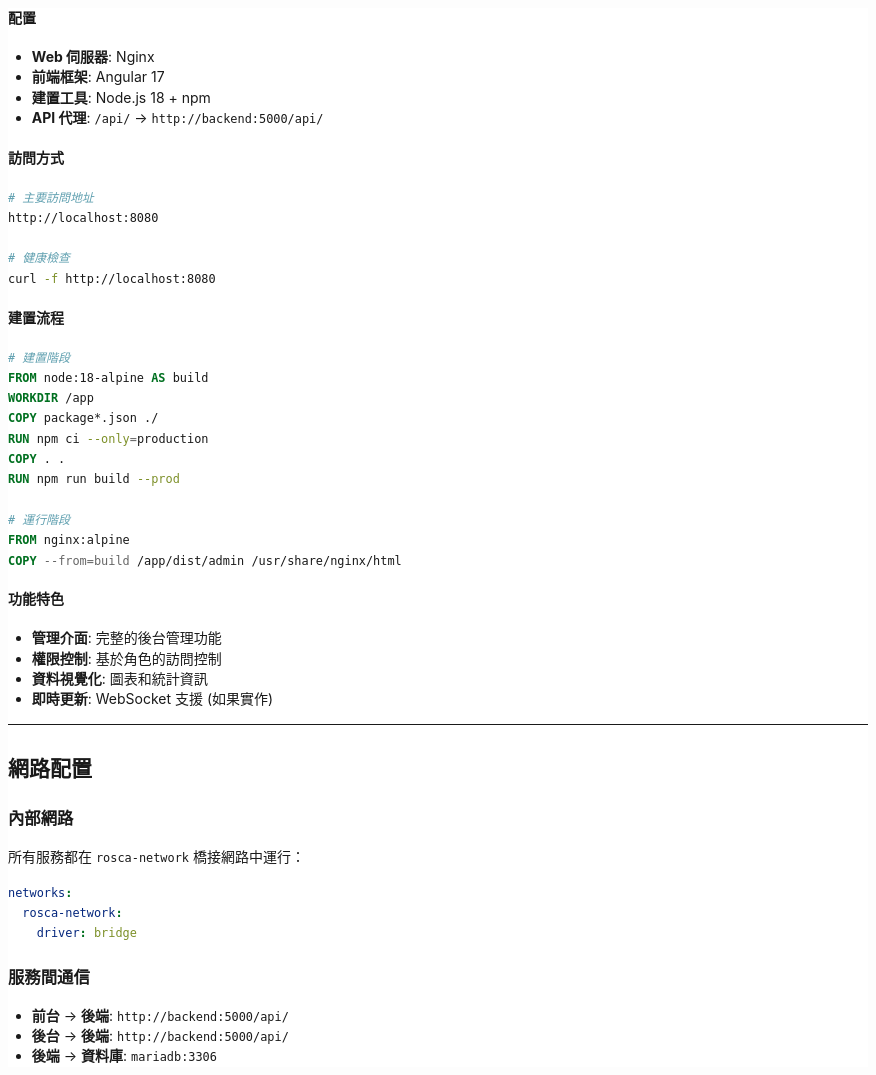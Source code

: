 #### 配置
- **Web 伺服器**: Nginx
- **前端框架**: Angular 17
- **建置工具**: Node.js 18 + npm
- **API 代理**: `/api/` → `http://backend:5000/api/`

#### 訪問方式
```bash
# 主要訪問地址
http://localhost:8080

# 健康檢查
curl -f http://localhost:8080
```

#### 建置流程
```dockerfile
# 建置階段
FROM node:18-alpine AS build
WORKDIR /app
COPY package*.json ./
RUN npm ci --only=production
COPY . .
RUN npm run build --prod

# 運行階段
FROM nginx:alpine
COPY --from=build /app/dist/admin /usr/share/nginx/html
```

#### 功能特色
- **管理介面**: 完整的後台管理功能
- **權限控制**: 基於角色的訪問控制
- **資料視覺化**: 圖表和統計資訊
- **即時更新**: WebSocket 支援 (如果實作)

---

## 網路配置

### 內部網路
所有服務都在 `rosca-network` 橋接網路中運行：

```yaml
networks:
  rosca-network:
    driver: bridge
```

### 服務間通信
- **前台** → **後端**: `http://backend:5000/api/`
- **後台** → **後端**: `http://backend:5000/api/`
- **後端** → **資料庫**: `mariadb:3306`

